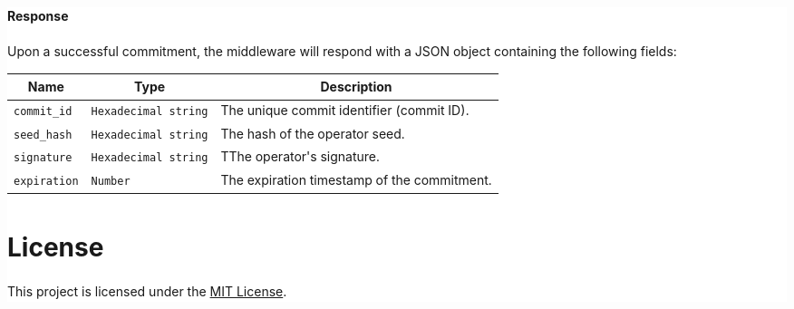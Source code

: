 #### Response

Upon a successful commitment, the middleware will respond with a JSON object containing the following fields:

| Name | Type | Description |
| ---- | ---- | ----------- |
| `commit_id` | `Hexadecimal string` | The unique commit identifier (commit ID). |
| `seed_hash` | `Hexadecimal string` | The hash of the operator seed. |
| `signature` | `Hexadecimal string` | TThe operator's signature. |
| `expiration` | `Number` | The expiration timestamp of the commitment. |

# License

This project is licensed under the [MIT License](LICENSE).